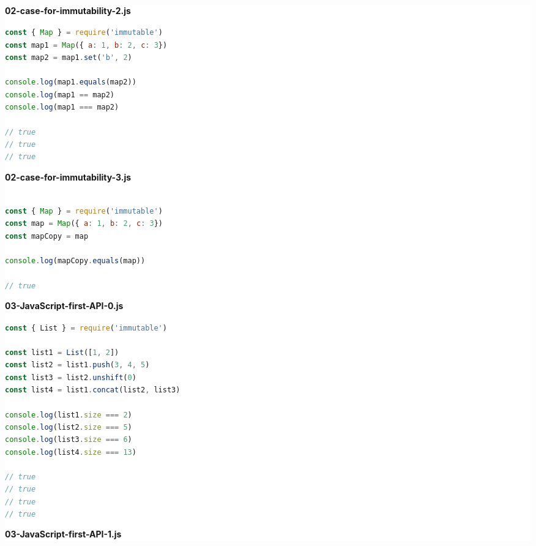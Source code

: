 

**02-case-for-immutability-2.js**

```javascript
const { Map } = require('immutable')
const map1 = Map({ a: 1, b: 2, c: 3})
const map2 = map1.set('b', 2)

console.log(map1.equals(map2))
console.log(map1 == map2)
console.log(map1 === map2)

// true
// true
// true
```



**02-case-for-immutability-3.js**

```javascript

const { Map } = require('immutable')
const map = Map({ a: 1, b: 2, c: 3})
const mapCopy = map

console.log(mapCopy.equals(map))

// true
```



**03-JavaScript-first-API-0.js**

```javascript
const { List } = require('immutable')

const list1 = List([1, 2])
const list2 = list1.push(3, 4, 5)
const list3 = list2.unshift(0)
const list4 = list1.concat(list2, list3)

console.log(list1.size === 2)
console.log(list2.size === 5)
console.log(list3.size === 6)
console.log(list4.size === 13)

// true
// true
// true
// true
```



**03-JavaScript-first-API-1.js**
